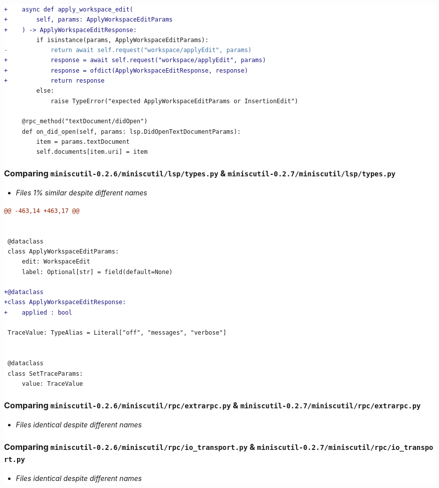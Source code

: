 ```diff
+    async def apply_workspace_edit(
+        self, params: ApplyWorkspaceEditParams
+    ) -> ApplyWorkspaceEditResponse:
         if isinstance(params, ApplyWorkspaceEditParams):
-            return await self.request("workspace/applyEdit", params)
+            response = await self.request("workspace/applyEdit", params)
+            response = ofdict(ApplyWorkspaceEditResponse, response)
+            return response
         else:
             raise TypeError("expected ApplyWorkspaceEditParams or InsertionEdit")
 
     @rpc_method("textDocument/didOpen")
     def on_did_open(self, params: lsp.DidOpenTextDocumentParams):
         item = params.textDocument
         self.documents[item.uri] = item
```

### Comparing `miniscutil-0.2.6/miniscutil/lsp/types.py` & `miniscutil-0.2.7/miniscutil/lsp/types.py`

 * *Files 1% similar despite different names*

```diff
@@ -463,14 +463,17 @@
 
 
 @dataclass
 class ApplyWorkspaceEditParams:
     edit: WorkspaceEdit
     label: Optional[str] = field(default=None)
 
+@dataclass
+class ApplyWorkspaceEditResponse:
+    applied : bool
 
 TraceValue: TypeAlias = Literal["off", "messages", "verbose"]
 
 
 @dataclass
 class SetTraceParams:
     value: TraceValue
```

### Comparing `miniscutil-0.2.6/miniscutil/rpc/extrarpc.py` & `miniscutil-0.2.7/miniscutil/rpc/extrarpc.py`

 * *Files identical despite different names*

### Comparing `miniscutil-0.2.6/miniscutil/rpc/io_transport.py` & `miniscutil-0.2.7/miniscutil/rpc/io_transport.py`

 * *Files identical despite different names*
